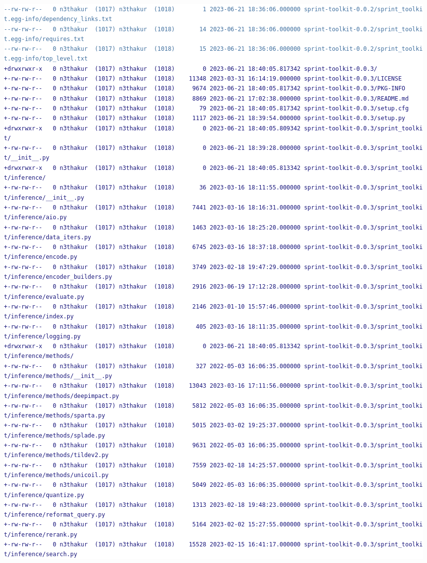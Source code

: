 ```diff
--rw-rw-r--   0 n3thakur  (1017) n3thakur  (1018)        1 2023-06-21 18:36:06.000000 sprint-toolkit-0.0.2/sprint_toolkit.egg-info/dependency_links.txt
--rw-rw-r--   0 n3thakur  (1017) n3thakur  (1018)       14 2023-06-21 18:36:06.000000 sprint-toolkit-0.0.2/sprint_toolkit.egg-info/requires.txt
--rw-rw-r--   0 n3thakur  (1017) n3thakur  (1018)       15 2023-06-21 18:36:06.000000 sprint-toolkit-0.0.2/sprint_toolkit.egg-info/top_level.txt
+drwxrwxr-x   0 n3thakur  (1017) n3thakur  (1018)        0 2023-06-21 18:40:05.817342 sprint-toolkit-0.0.3/
+-rw-rw-r--   0 n3thakur  (1017) n3thakur  (1018)    11348 2023-03-31 16:14:19.000000 sprint-toolkit-0.0.3/LICENSE
+-rw-rw-r--   0 n3thakur  (1017) n3thakur  (1018)     9674 2023-06-21 18:40:05.817342 sprint-toolkit-0.0.3/PKG-INFO
+-rw-rw-r--   0 n3thakur  (1017) n3thakur  (1018)     8869 2023-06-21 17:02:38.000000 sprint-toolkit-0.0.3/README.md
+-rw-rw-r--   0 n3thakur  (1017) n3thakur  (1018)       79 2023-06-21 18:40:05.817342 sprint-toolkit-0.0.3/setup.cfg
+-rw-rw-r--   0 n3thakur  (1017) n3thakur  (1018)     1117 2023-06-21 18:39:54.000000 sprint-toolkit-0.0.3/setup.py
+drwxrwxr-x   0 n3thakur  (1017) n3thakur  (1018)        0 2023-06-21 18:40:05.809342 sprint-toolkit-0.0.3/sprint_toolkit/
+-rw-rw-r--   0 n3thakur  (1017) n3thakur  (1018)        0 2023-06-21 18:39:28.000000 sprint-toolkit-0.0.3/sprint_toolkit/__init__.py
+drwxrwxr-x   0 n3thakur  (1017) n3thakur  (1018)        0 2023-06-21 18:40:05.813342 sprint-toolkit-0.0.3/sprint_toolkit/inference/
+-rw-rw-r--   0 n3thakur  (1017) n3thakur  (1018)       36 2023-03-16 18:11:55.000000 sprint-toolkit-0.0.3/sprint_toolkit/inference/__init__.py
+-rw-rw-r--   0 n3thakur  (1017) n3thakur  (1018)     7441 2023-03-16 18:16:31.000000 sprint-toolkit-0.0.3/sprint_toolkit/inference/aio.py
+-rw-rw-r--   0 n3thakur  (1017) n3thakur  (1018)     1463 2023-03-16 18:25:20.000000 sprint-toolkit-0.0.3/sprint_toolkit/inference/data_iters.py
+-rw-rw-r--   0 n3thakur  (1017) n3thakur  (1018)     6745 2023-03-16 18:37:18.000000 sprint-toolkit-0.0.3/sprint_toolkit/inference/encode.py
+-rw-rw-r--   0 n3thakur  (1017) n3thakur  (1018)     3749 2023-02-18 19:47:29.000000 sprint-toolkit-0.0.3/sprint_toolkit/inference/encoder_builders.py
+-rw-rw-r--   0 n3thakur  (1017) n3thakur  (1018)     2916 2023-06-19 17:12:28.000000 sprint-toolkit-0.0.3/sprint_toolkit/inference/evaluate.py
+-rw-rw-r--   0 n3thakur  (1017) n3thakur  (1018)     2146 2023-01-10 15:57:46.000000 sprint-toolkit-0.0.3/sprint_toolkit/inference/index.py
+-rw-rw-r--   0 n3thakur  (1017) n3thakur  (1018)      405 2023-03-16 18:11:35.000000 sprint-toolkit-0.0.3/sprint_toolkit/inference/logging.py
+drwxrwxr-x   0 n3thakur  (1017) n3thakur  (1018)        0 2023-06-21 18:40:05.813342 sprint-toolkit-0.0.3/sprint_toolkit/inference/methods/
+-rw-rw-r--   0 n3thakur  (1017) n3thakur  (1018)      327 2022-05-03 16:06:35.000000 sprint-toolkit-0.0.3/sprint_toolkit/inference/methods/__init__.py
+-rw-rw-r--   0 n3thakur  (1017) n3thakur  (1018)    13043 2023-03-16 17:11:56.000000 sprint-toolkit-0.0.3/sprint_toolkit/inference/methods/deepimpact.py
+-rw-rw-r--   0 n3thakur  (1017) n3thakur  (1018)     5812 2022-05-03 16:06:35.000000 sprint-toolkit-0.0.3/sprint_toolkit/inference/methods/sparta.py
+-rw-rw-r--   0 n3thakur  (1017) n3thakur  (1018)     5015 2023-03-02 19:25:37.000000 sprint-toolkit-0.0.3/sprint_toolkit/inference/methods/splade.py
+-rw-rw-r--   0 n3thakur  (1017) n3thakur  (1018)     9631 2022-05-03 16:06:35.000000 sprint-toolkit-0.0.3/sprint_toolkit/inference/methods/tildev2.py
+-rw-rw-r--   0 n3thakur  (1017) n3thakur  (1018)     7559 2023-02-18 14:25:57.000000 sprint-toolkit-0.0.3/sprint_toolkit/inference/methods/unicoil.py
+-rw-rw-r--   0 n3thakur  (1017) n3thakur  (1018)     5049 2022-05-03 16:06:35.000000 sprint-toolkit-0.0.3/sprint_toolkit/inference/quantize.py
+-rw-rw-r--   0 n3thakur  (1017) n3thakur  (1018)     1313 2023-02-18 19:48:23.000000 sprint-toolkit-0.0.3/sprint_toolkit/inference/reformat_query.py
+-rw-rw-r--   0 n3thakur  (1017) n3thakur  (1018)     5164 2023-02-02 15:27:55.000000 sprint-toolkit-0.0.3/sprint_toolkit/inference/rerank.py
+-rw-rw-r--   0 n3thakur  (1017) n3thakur  (1018)    15528 2023-02-15 16:41:17.000000 sprint-toolkit-0.0.3/sprint_toolkit/inference/search.py
```